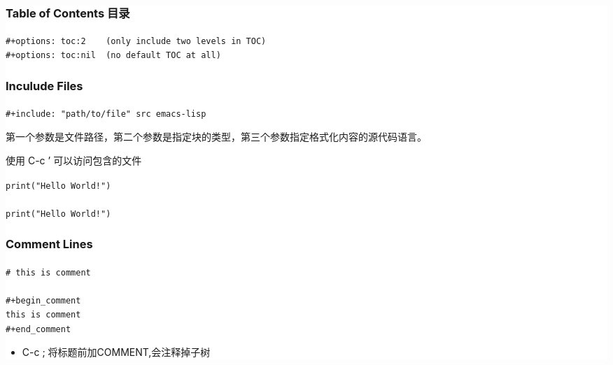 
<a id="orga3ece49"></a>

### Table of Contents 目录

    #+options: toc:2    (only include two levels in TOC)
    #+options: toc:nil  (no default TOC at all)


<a id="org1573be8"></a>

### Inculude Files

    #+include: "path/to/file" src emacs-lisp

第一个参数是文件路径，第二个参数是指定块的类型，第三个参数指定格式化内容的源代码语言。

使用 C-c &rsquo; 可以访问包含的文件

    print("Hello World!")

    print("Hello World!")


<a id="org448515d"></a>

### Comment Lines

    # this is comment
    
    #+begin_comment
    this is comment
    #+end_comment

-   C-c ;
    将标题前加COMMENT,会注释掉子树

